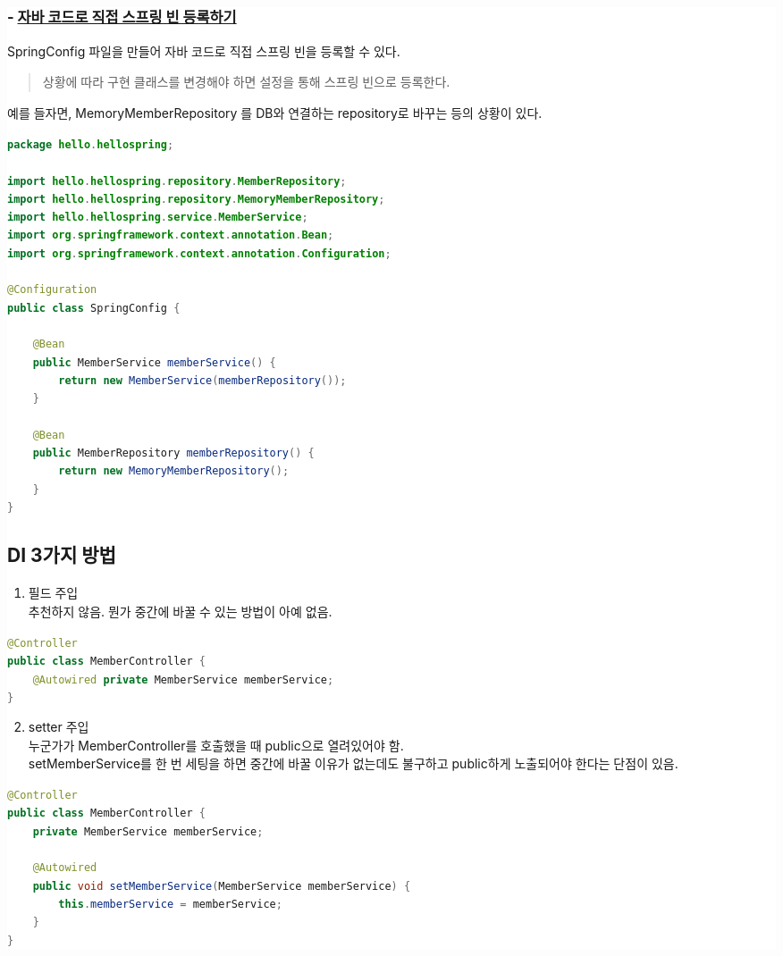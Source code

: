 ### - <u>자바 코드로 직접 스프링 빈 등록하기</u>
SpringConfig 파일을 만들어 자바 코드로 직접 스프링 빈을 등록할 수 있다.  

> 상황에 따라 구현 클래스를 변경해야 하면 설정을 통해 스프링 빈으로 등록한다.  

예를 들자면, MemoryMemberRepository 를 DB와 연결하는 repository로 바꾸는 등의 상황이 있다.  

```java
package hello.hellospring;

import hello.hellospring.repository.MemberRepository;
import hello.hellospring.repository.MemoryMemberRepository;
import hello.hellospring.service.MemberService;
import org.springframework.context.annotation.Bean;
import org.springframework.context.annotation.Configuration;

@Configuration
public class SpringConfig {

    @Bean
    public MemberService memberService() {
        return new MemberService(memberRepository());
    }

    @Bean
    public MemberRepository memberRepository() {
        return new MemoryMemberRepository();
    }
}
```

## DI 3가지 방법
1) 필드 주입  
추천하지 않음. 뭔가 중간에 바꿀 수 있는 방법이 아예 없음.  

```java
@Controller
public class MemberController {
    @Autowired private MemberService memberService;
}
```

2) setter 주입  
누군가가 MemberController를 호출했을 때 public으로 열려있어야 함.  
setMemberService를 한 번 세팅을 하면 중간에 바꿀 이유가 없는데도 불구하고 public하게 노출되어야 한다는 단점이 있음.  

```java
@Controller
public class MemberController {
    private MemberService memberService;

    @Autowired
    public void setMemberService(MemberService memberService) {
        this.memberService = memberService;
    }
}
```

